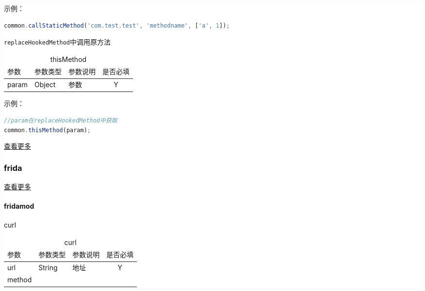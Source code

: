 示例：

```js
common.callStaticMethod('com.test.test', 'methodname', ['a', 1]);
```

`replaceHookedMethod`中调用原方法

<table>
<thead>
<tr>
<td colspan="4" align="center">thisMethod</td>
</tr>
<tr>
<td>参数</td>
<td>参数类型</td>
<td>参数说明</td>
<td>是否必填</td>
</tr>
</thead>
<tbody>
<tr>
<td>param</td>
<td>Object</td>
<td>参数</td>
<td align="center">Y</td>
</tr>
</tbody>
</table>

示例：

```js
//param在replaceHookedMethod中获取
common.thisMethod(param);
```

[查看更多](https://p-bakker.github.io/rhino/tutorials/scripting_java/)

### frida

[查看更多](https://frida.re/docs/javascript-api/)

#### fridamod

curl

<table>
<thead>
<tr>
<td colspan="4" align="center">curl</td>
</tr>
<tr>
<td>参数</td>
<td>参数类型</td>
<td>参数说明</td>
<td>是否必填</td>
</tr>
</thead>
<tbody>
<tr>
<td>url</td>
<td>String</td>
<td>地址</td>
<td align="center">Y</td>
</tr>
<tr>
<td>method</td>